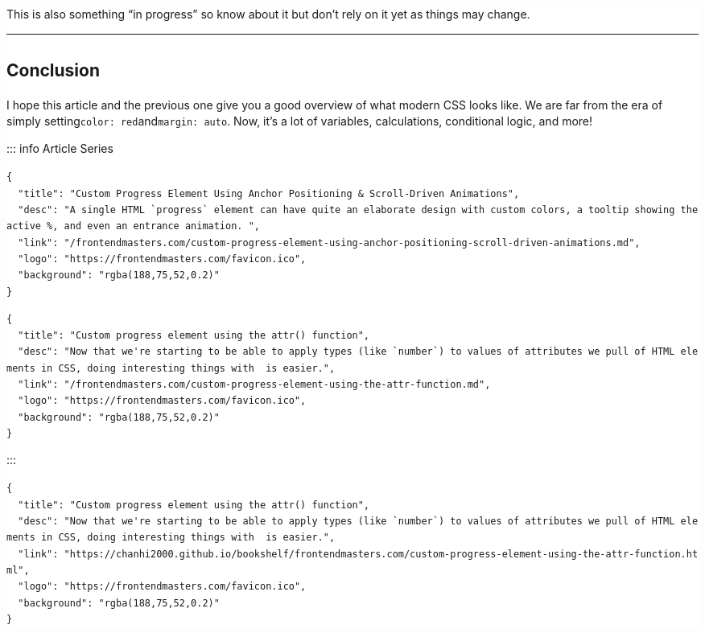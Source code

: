 This is also something “in progress” so know about it but don’t rely on it yet as things may change.

---

## Conclusion

I hope this article and the previous one give you a good overview of what modern CSS looks like. We are far from the era of simply setting`color: red`and`margin: auto`. Now, it’s a lot of variables, calculations, conditional logic, and more!

::: info Article Series

```component VPCard
{
  "title": "Custom Progress Element Using Anchor Positioning & Scroll-Driven Animations",
  "desc": "A single HTML `progress` element can have quite an elaborate design with custom colors, a tooltip showing the active %, and even an entrance animation. ",
  "link": "/frontendmasters.com/custom-progress-element-using-anchor-positioning-scroll-driven-animations.md",
  "logo": "https://frontendmasters.com/favicon.ico",
  "background": "rgba(188,75,52,0.2)"
}
```

```component VPCard
{
  "title": "Custom progress element using the attr() function",
  "desc": "Now that we're starting to be able to apply types (like `number`) to values of attributes we pull of HTML elements in CSS, doing interesting things with  is easier.",
  "link": "/frontendmasters.com/custom-progress-element-using-the-attr-function.md",
  "logo": "https://frontendmasters.com/favicon.ico",
  "background": "rgba(188,75,52,0.2)"
}
```

:::


```component VPCard
{
  "title": "Custom progress element using the attr() function",
  "desc": "Now that we're starting to be able to apply types (like `number`) to values of attributes we pull of HTML elements in CSS, doing interesting things with  is easier.",
  "link": "https://chanhi2000.github.io/bookshelf/frontendmasters.com/custom-progress-element-using-the-attr-function.html",
  "logo": "https://frontendmasters.com/favicon.ico",
  "background": "rgba(188,75,52,0.2)"
}
```
